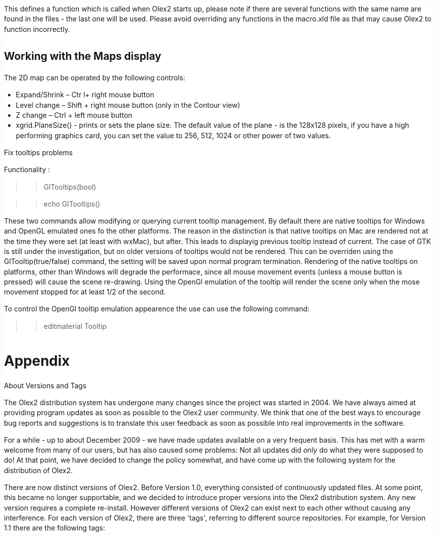This defines a function which is called when Olex2 starts up, please note if there are several functions with the same name are found in the files - the last one will be used. Please avoid overriding any functions in the macro.xld file as that may cause Olex2 to function incorrectly.

## Working with the Maps display

The 2D map can be operated by the following controls:

*   Expand/Shrink – Ctr l+ right mouse button
*   Level change – Shift + right mouse button (only in the Contour view)
*   Z change – Ctrl + left mouse button
*   xgrid.PlaneSize() - prints or sets the plane size. The default value of the plane - is the 128x128 pixels, if you have a high performing graphics card, you can set the value to 256, 512, 1024 or other power of two values.

 Fix tooltips problems

Functionality :

>>GlTooltips(bool)

>>echo GlTooltips()

These two commands allow modifying or querying current tooltip management. By default there are native tooltips for Windows and OpenGL emulated ones fo the other platforms. The reason in the distinction is that native tooltips on Mac are rendered not at the time they were set (at least with wxMac), but after. This leads to displayig previous tooltip instead of current. The case of GTK is still under the investigation, but on older versions of tooltips would not be rendered. This can be overriden using the GlTooltip(true/false) command, the setting will be saved upon normal program termination. Rendering of the native tooltips on platforms, other than Windows will degrade the performace, since all mouse movement events (unless a mouse button is pressed) will cause the scene re-drawing. Using the OpenGl emulation of the tooltip will render the scene only when the mose movement stopped for at least 1/2 of the second.

To control the OpenGl tooltip emulation appearence the use can use the following command:

>>editmaterial Tooltip

# Appendix

About Versions and Tags

The Olex2 distribution system has undergone many changes since the project was started in 2004. We have always aimed at providing program updates as soon as possible to the Olex2 user community. We think that one of the best ways to encourage bug reports and suggestions is to translate this user feedback as soon as possible into real improvements in the software.



For a while - up to about December 2009 - we have made updates available on a very frequent basis. This has met with a warm welcome from many of our users, but has also caused some problems: Not all updates did *only* do what they were supposed to do! At that point, we have decided to change the policy somewhat, and have come up with the following system for the distribution of Olex2.



There are now distinct versions of Olex2. Before Version 1.0, everything consisted of continuously updated files. At some point, this became no longer supportable, and we decided to introduce proper versions into the Olex2 distribution system. Any new version requires a complete re-install. However different versions of Olex2 can exist next to each other without causing any interference. For each version of Olex2, there are three 'tags', referring to different source repositories. For example, for Version 1.1 there are the following tags:
